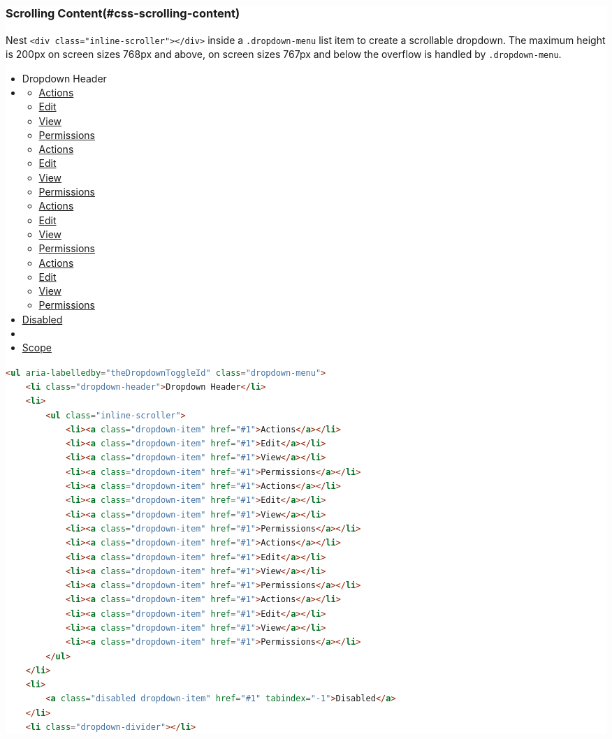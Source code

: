 
### Scrolling Content(#css-scrolling-content)

Nest `<div class="inline-scroller"></div>` inside a `.dropdown-menu` list item to create a scrollable dropdown. The maximum height is 200px on screen sizes 768px and above, on screen sizes 767px and below the overflow is handled by `.dropdown-menu`.

<div class="sheet-example">
    <div class="clay-site-dropdown-menu-container">
        <ul aria-labelledby="theDropdownToggleId" class="dropdown-menu">
            <li class="dropdown-header">Dropdown Header</li>
            <li>
                <ul class="inline-scroller">
                    <li><a class="dropdown-item" href="#1">Actions</a></li>
                    <li><a class="dropdown-item" href="#1">Edit</a></li>
                    <li><a class="dropdown-item" href="#1">View</a></li>
                    <li><a class="dropdown-item" href="#1">Permissions</a></li>
                    <li><a class="dropdown-item" href="#1">Actions</a></li>
                    <li><a class="dropdown-item" href="#1">Edit</a></li>
                    <li><a class="dropdown-item" href="#1">View</a></li>
                    <li><a class="dropdown-item" href="#1">Permissions</a></li>
                    <li><a class="dropdown-item" href="#1">Actions</a></li>
                    <li><a class="dropdown-item" href="#1">Edit</a></li>
                    <li><a class="dropdown-item" href="#1">View</a></li>
                    <li><a class="dropdown-item" href="#1">Permissions</a></li>
                    <li><a class="dropdown-item" href="#1">Actions</a></li>
                    <li><a class="dropdown-item" href="#1">Edit</a></li>
                    <li><a class="dropdown-item" href="#1">View</a></li>
                    <li><a class="dropdown-item" href="#1">Permissions</a></li>
                </ul>
            </li>
            <li><a class="disabled dropdown-item" href="#1" tabindex="-1">Disabled</a></li>
            <li class="dropdown-divider"></li>
            <li><a class="dropdown-item" href="#1">Scope</a></li>
        </ul>
    </div>
</div>

```html
<ul aria-labelledby="theDropdownToggleId" class="dropdown-menu">
	<li class="dropdown-header">Dropdown Header</li>
	<li>
		<ul class="inline-scroller">
			<li><a class="dropdown-item" href="#1">Actions</a></li>
			<li><a class="dropdown-item" href="#1">Edit</a></li>
			<li><a class="dropdown-item" href="#1">View</a></li>
			<li><a class="dropdown-item" href="#1">Permissions</a></li>
			<li><a class="dropdown-item" href="#1">Actions</a></li>
			<li><a class="dropdown-item" href="#1">Edit</a></li>
			<li><a class="dropdown-item" href="#1">View</a></li>
			<li><a class="dropdown-item" href="#1">Permissions</a></li>
			<li><a class="dropdown-item" href="#1">Actions</a></li>
			<li><a class="dropdown-item" href="#1">Edit</a></li>
			<li><a class="dropdown-item" href="#1">View</a></li>
			<li><a class="dropdown-item" href="#1">Permissions</a></li>
			<li><a class="dropdown-item" href="#1">Actions</a></li>
			<li><a class="dropdown-item" href="#1">Edit</a></li>
			<li><a class="dropdown-item" href="#1">View</a></li>
			<li><a class="dropdown-item" href="#1">Permissions</a></li>
		</ul>
	</li>
	<li>
		<a class="disabled dropdown-item" href="#1" tabindex="-1">Disabled</a>
	</li>
	<li class="dropdown-divider"></li>
```